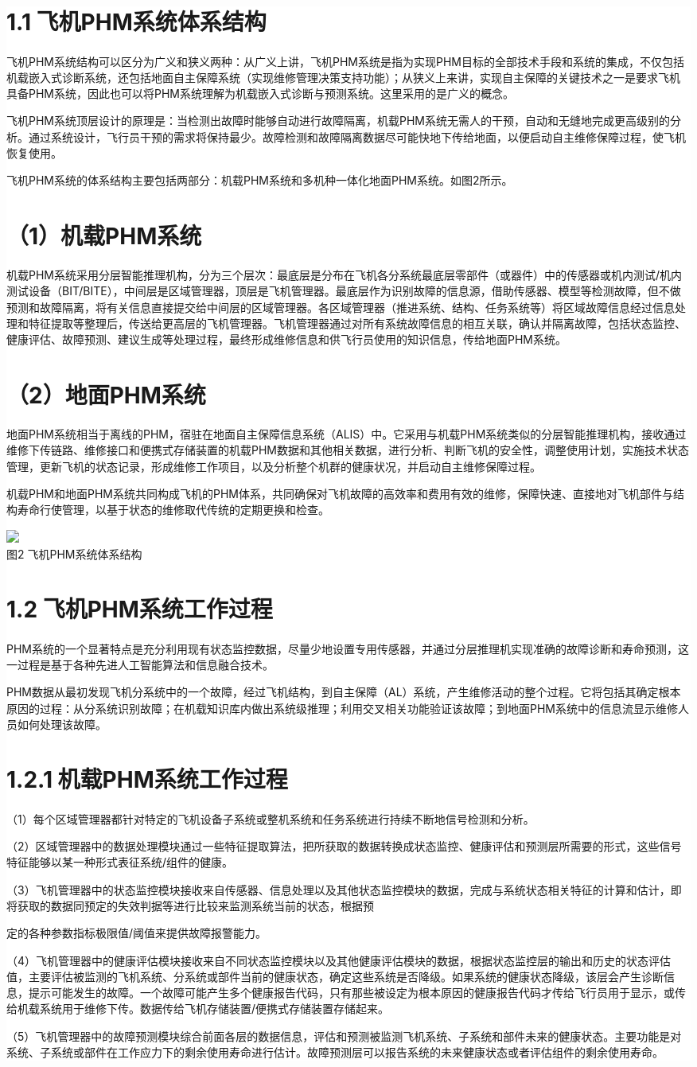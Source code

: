 # 1.1 飞机PHM系统体系结构

飞机PHM系统结构可以区分为广义和狭义两种：从广义上讲，飞机PHM系统是指为实现PHM目标的全部技术手段和系统的集成，不仅包括机载嵌入式诊断系统，还包括地面自主保障系统（实现维修管理决策支持功能）；从狭义上来讲，实现自主保障的关键技术之一是要求飞机具备PHM系统，因此也可以将PHM系统理解为机载嵌入式诊断与预测系统。这里采用的是广义的概念。

飞机PHM系统顶层设计的原理是：当检测出故障时能够自动进行故障隔离，机载PHM系统无需人的干预，自动和无缝地完成更高级别的分析。通过系统设计，飞行员干预的需求将保持最少。故障检测和故障隔离数据尽可能快地下传给地面，以便启动自主维修保障过程，使飞机恢复使用。

飞机PHM系统的体系结构主要包括两部分：机载PHM系统和多机种一体化地面PHM系统。如图2所示。

# （1）机载PHM系统

机载PHM系统采用分层智能推理机构，分为三个层次：最底层是分布在飞机各分系统最底层零部件（或器件）中的传感器或机内测试/机内测试设备（BIT/BITE），中间层是区域管理器，顶层是飞机管理器。最底层作为识别故障的信息源，借助传感器、模型等检测故障，但不做预测和故障隔离，将有关信息直接提交给中间层的区域管理器。各区域管理器（推进系统、结构、任务系统等）将区域故障信息经过信息处理和特征提取等整理后，传送给更高层的飞机管理器。飞机管理器通过对所有系统故障信息的相互关联，确认并隔离故障，包括状态监控、健康评估、故障预测、建议生成等处理过程，最终形成维修信息和供飞行员使用的知识信息，传给地面PHM系统。

# （2）地面PHM系统

地面PHM系统相当于离线的PHM，宿驻在地面自主保障信息系统（ALIS）中。它采用与机载PHM系统类似的分层智能推理机构，接收通过维修下传链路、维修接口和便携式存储装置的机载PHM数据和其他相关数据，进行分析、判断飞机的安全性，调整使用计划，实施技术状态管理，更新飞机的状态记录，形成维修工作项目，以及分析整个机群的健康状况，并启动自主维修保障过程。

机载PHM和地面PHM系统共同构成飞机的PHM体系，共同确保对飞机故障的高效率和费用有效的维修，保障快速、直接地对飞机部件与结构寿命行使管理，以基于状态的维修取代传统的定期更换和检查。

![](https://cdn-mineru.openxlab.org.cn/result/2025-09-13/eca50e46-66a4-4d2a-8cc5-81972aa824a1/b57cc120d9b9d6319cee5b3bb8240ac44809c2ca5c4d5f67bab531fd7e2571b1.jpg)  
图2 飞机PHM系统体系结构

# 1.2 飞机PHM系统工作过程

PHM系统的一个显著特点是充分利用现有状态监控数据，尽量少地设置专用传感器，并通过分层推理机实现准确的故障诊断和寿命预测，这一过程是基于各种先进人工智能算法和信息融合技术。

PHM数据从最初发现飞机分系统中的一个故障，经过飞机结构，到自主保障（AL）系统，产生维修活动的整个过程。它将包括其确定根本原因的过程：从分系统识别故障；在机载知识库内做出系统级推理；利用交叉相关功能验证该故障；到地面PHM系统中的信息流显示维修人员如何处理该故障。

# 1.2.1 机载PHM系统工作过程

（1）每个区域管理器都针对特定的飞机设备子系统或整机系统和任务系统进行持续不断地信号检测和分析。

（2）区域管理器中的数据处理模块通过一些特征提取算法，把所获取的数据转换成状态监控、健康评估和预测层所需要的形式，这些信号特征能够以某一种形式表征系统/组件的健康。

（3）飞机管理器中的状态监控模块接收来自传感器、信息处理以及其他状态监控模块的数据，完成与系统状态相关特征的计算和估计，即将获取的数据同预定的失效判据等进行比较来监测系统当前的状态，根据预

定的各种参数指标极限值/阈值来提供故障报警能力。

（4）飞机管理器中的健康评估模块接收来自不同状态监控模块以及其他健康评估模块的数据，根据状态监控层的输出和历史的状态评估值，主要评估被监测的飞机系统、分系统或部件当前的健康状态，确定这些系统是否降级。如果系统的健康状态降级，该层会产生诊断信息，提示可能发生的故障。一个故障可能产生多个健康报告代码，只有那些被设定为根本原因的健康报告代码才传给飞行员用于显示，或传给机载系统用于维修下传。数据传给飞机存储装置/便携式存储装置存储起来。

（5）飞机管理器中的故障预测模块综合前面各层的数据信息，评估和预测被监测飞机系统、子系统和部件未来的健康状态。主要功能是对系统、子系统或部件在工作应力下的剩余使用寿命进行估计。故障预测层可以报告系统的未来健康状态或者评估组件的剩余使用寿命。
